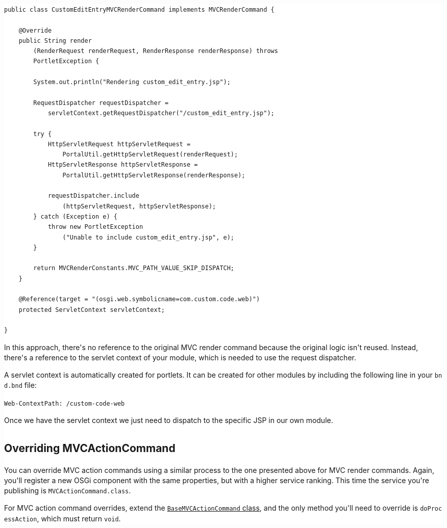     public class CustomEditEntryMVCRenderCommand implements MVCRenderCommand {

        @Override
        public String render
            (RenderRequest renderRequest, RenderResponse renderResponse) throws
            PortletException {

            System.out.println("Rendering custom_edit_entry.jsp");

            RequestDispatcher requestDispatcher =
                servletContext.getRequestDispatcher("/custom_edit_entry.jsp");

            try {
                HttpServletRequest httpServletRequest = 
                    PortalUtil.getHttpServletRequest(renderRequest);
                HttpServletResponse httpServletResponse = 
                    PortalUtil.getHttpServletResponse(renderResponse);

                requestDispatcher.include
                    (httpServletRequest, httpServletResponse);
            } catch (Exception e) {
                throw new PortletException
                    ("Unable to include custom_edit_entry.jsp", e);
            }

            return MVCRenderConstants.MVC_PATH_VALUE_SKIP_DISPATCH;
        }

        @Reference(target = "(osgi.web.symbolicname=com.custom.code.web)")
        protected ServletContext servletContext;

    }

In this approach, there's no reference to the original MVC render command
because the original logic isn't reused. Instead, there's a reference to the
servlet context of your module, which is needed to use the request
dispatcher.

A servlet context is automatically created for portlets. It can be created
for other modules by including the following line in your `bnd.bnd` file:

    Web-ContextPath: /custom-code-web

Once we have the servlet context we just need to dispatch to the specific JSP in
our own module. 

## Overriding MVCActionCommand

You can override MVC action commands using a similar process to the one presented
above for MVC render commands. Again, you'll register a new OSGi component with
the same properties, but with a higher service ranking. This time the service
you're publishing is `MVCActionCommand.class`.

For MVC action command overrides, extend the
[`BaseMVCActionCommand` class](@platform-ref@/7.0-latest/javadocs/portal-kernel/com/liferay/portal/kernel/portlet/bridges/mvc/BaseMVCActionCommand.html),
and the only method you'll need to override is `doProcessAction`, which must
return `void`.
